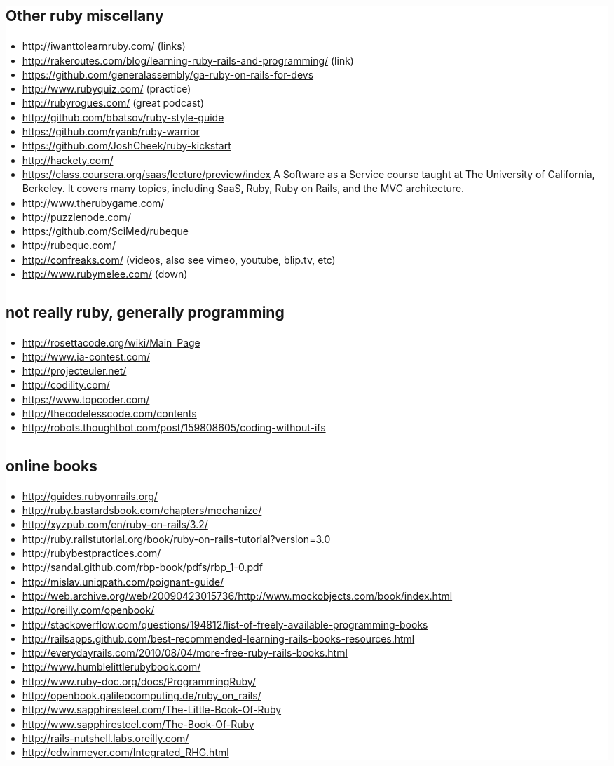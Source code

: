 ## Other ruby miscellany
* http://iwanttolearnruby.com/ (links)
* http://rakeroutes.com/blog/learning-ruby-rails-and-programming/ (link)
* https://github.com/generalassembly/ga-ruby-on-rails-for-devs
* http://www.rubyquiz.com/ (practice)
* http://rubyrogues.com/ (great podcast)
* http://github.com/bbatsov/ruby-style-guide
* https://github.com/ryanb/ruby-warrior
* https://github.com/JoshCheek/ruby-kickstart
* http://hackety.com/
* https://class.coursera.org/saas/lecture/preview/index A Software as a Service course taught at The University of California, Berkeley. It covers many topics, including SaaS, Ruby, Ruby on Rails, and the MVC architecture.
* http://www.therubygame.com/
* http://puzzlenode.com/
* https://github.com/SciMed/rubeque
* http://rubeque.com/
* http://confreaks.com/ (videos, also see vimeo, youtube, blip.tv, etc)
* http://www.rubymelee.com/ (down)

## not really ruby, generally programming
* http://rosettacode.org/wiki/Main_Page
* http://www.ia-contest.com/
* http://projecteuler.net/
* http://codility.com/
* https://www.topcoder.com/
* http://thecodelesscode.com/contents
* http://robots.thoughtbot.com/post/159808605/coding-without-ifs

## online books
* http://guides.rubyonrails.org/
* http://ruby.bastardsbook.com/chapters/mechanize/
* http://xyzpub.com/en/ruby-on-rails/3.2/
* http://ruby.railstutorial.org/book/ruby-on-rails-tutorial?version=3.0
* http://rubybestpractices.com/
* http://sandal.github.com/rbp-book/pdfs/rbp_1-0.pdf
* http://mislav.uniqpath.com/poignant-guide/
* http://web.archive.org/web/20090423015736/http://www.mockobjects.com/book/index.html
* http://oreilly.com/openbook/
* http://stackoverflow.com/questions/194812/list-of-freely-available-programming-books
* http://railsapps.github.com/best-recommended-learning-rails-books-resources.html
* http://everydayrails.com/2010/08/04/more-free-ruby-rails-books.html
* http://www.humblelittlerubybook.com/
* http://www.ruby-doc.org/docs/ProgrammingRuby/
* http://openbook.galileocomputing.de/ruby_on_rails/
* http://www.sapphiresteel.com/The-Little-Book-Of-Ruby
* http://www.sapphiresteel.com/The-Book-Of-Ruby
* http://rails-nutshell.labs.oreilly.com/
* http://edwinmeyer.com/Integrated_RHG.html
